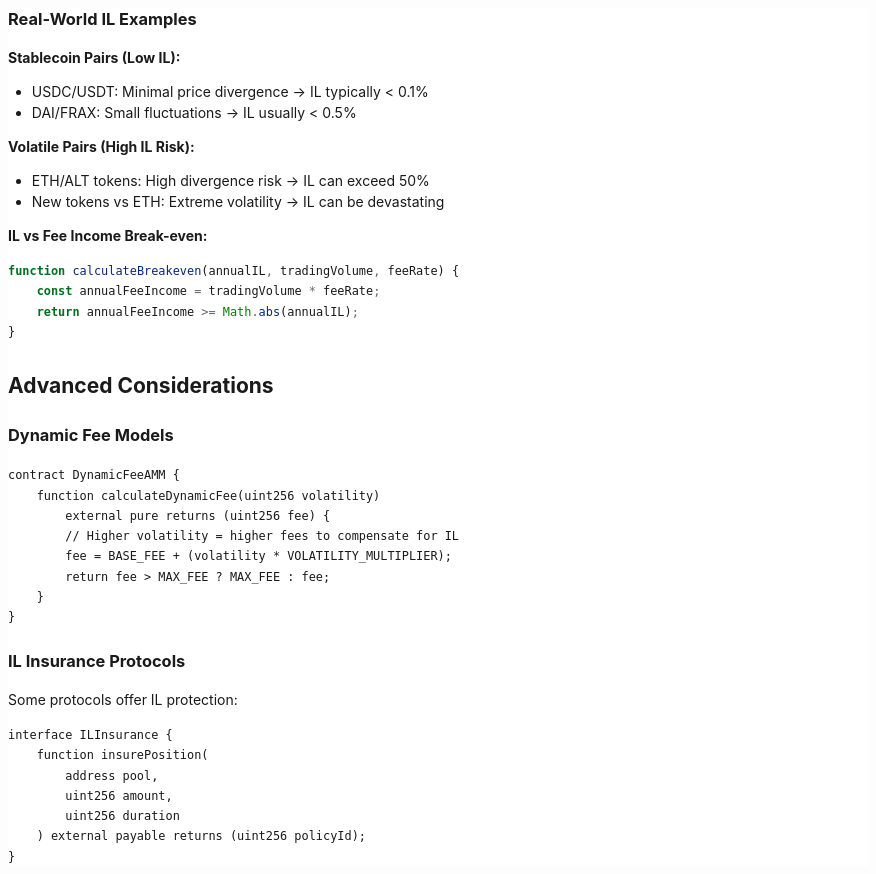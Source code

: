 ### Real-World IL Examples

**Stablecoin Pairs (Low IL):**
- USDC/USDT: Minimal price divergence → IL typically < 0.1%
- DAI/FRAX: Small fluctuations → IL usually < 0.5%

**Volatile Pairs (High IL Risk):**
- ETH/ALT tokens: High divergence risk → IL can exceed 50%
- New tokens vs ETH: Extreme volatility → IL can be devastating

**IL vs Fee Income Break-even:**
```javascript
function calculateBreakeven(annualIL, tradingVolume, feeRate) {
    const annualFeeIncome = tradingVolume * feeRate;
    return annualFeeIncome >= Math.abs(annualIL);
}
```

## Advanced Considerations

### Dynamic Fee Models
```solidity
contract DynamicFeeAMM {
    function calculateDynamicFee(uint256 volatility) 
        external pure returns (uint256 fee) {
        // Higher volatility = higher fees to compensate for IL
        fee = BASE_FEE + (volatility * VOLATILITY_MULTIPLIER);
        return fee > MAX_FEE ? MAX_FEE : fee;
    }
}
```

### IL Insurance Protocols
Some protocols offer IL protection:
```solidity
interface ILInsurance {
    function insurePosition(
        address pool,
        uint256 amount,
        uint256 duration
    ) external payable returns (uint256 policyId);
}